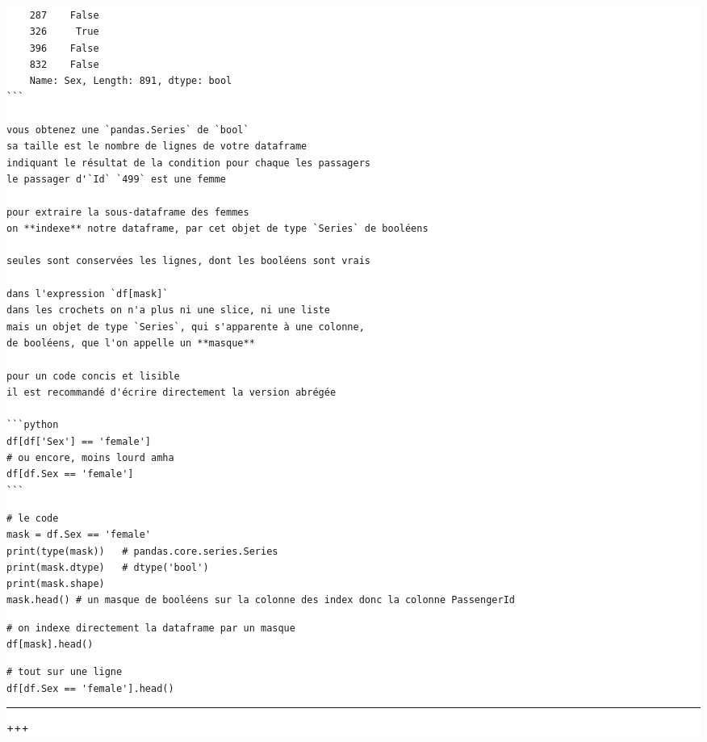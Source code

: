 ````{admonition} →
    287    False
    326     True
    396    False
    832    False
    Name: Sex, Length: 891, dtype: bool
```

vous obtenez une `pandas.Series` de `bool`  
sa taille est le nombre de lignes de votre dataframe  
indiquant le résultat de la condition pour chaque les passagers  
le passager d'`Id` `499` est une femme

pour extraire la sous-dataframe des femmes  
on **indexe** notre dataframe, par cet objet de type `Series` de booléens

seules sont conservées les lignes, dont les booléens sont vrais

dans l'expression `df[mask]`  
dans les crochets on n'a plus ni une slice, ni une liste  
mais un objet de type `Series`, qui s'apparente à une colonne,  
de booléens, que l'on appelle un **masque**

pour un code concis et lisible  
il est recommandé d'écrire directement la version abrégée

```python
df[df['Sex'] == 'female']
# ou encore, moins lourd amha
df[df.Sex == 'female']
```
````

```{code-cell} ipython3
# le code
mask = df.Sex == 'female'
print(type(mask))   # pandas.core.series.Series
print(mask.dtype)   # dtype('bool')
print(mask.shape)
mask.head() # un masque de booléens sur la colonne des index donc la colonne PassengerId
```

```{code-cell} ipython3
# on indexe directement la dataframe par un masque
df[mask].head()
```

```{code-cell} ipython3
# tout sur une ligne
df[df.Sex == 'female'].head()
```

***

+++
